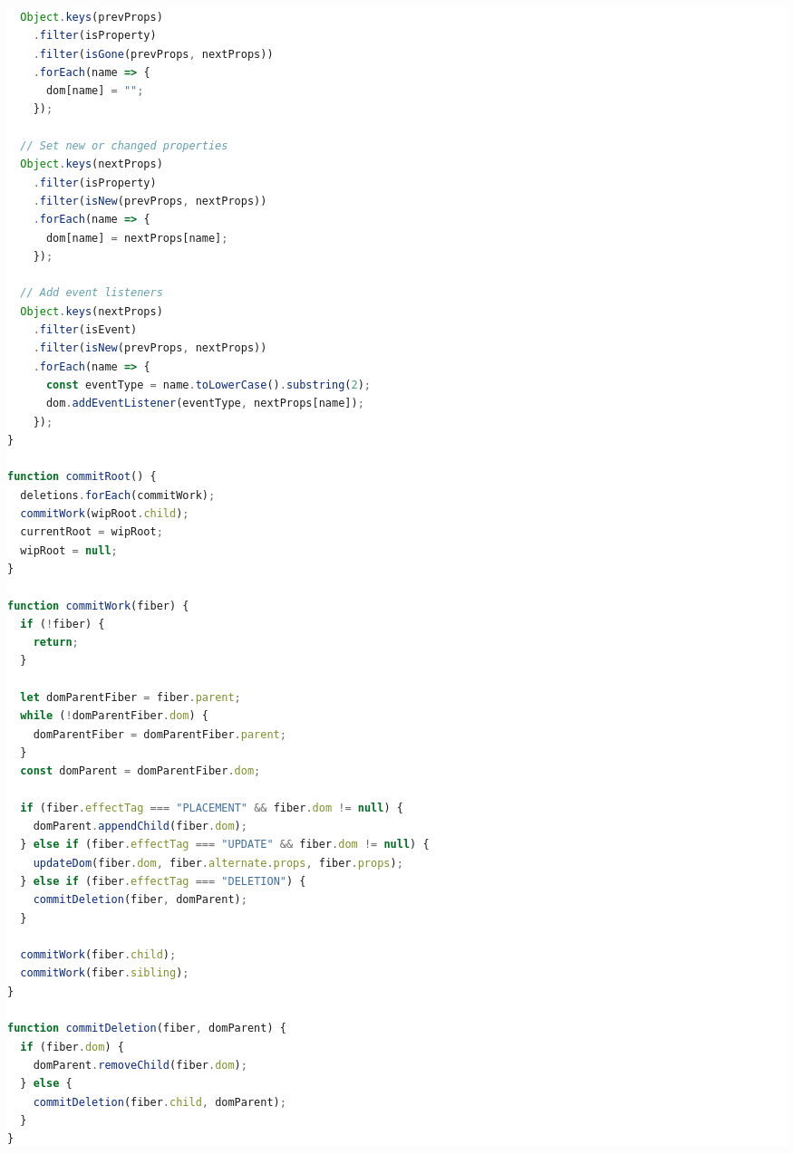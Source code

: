 ```jsx
  Object.keys(prevProps)
    .filter(isProperty)
    .filter(isGone(prevProps, nextProps))
    .forEach(name => {
      dom[name] = "";
    });

  // Set new or changed properties
  Object.keys(nextProps)
    .filter(isProperty)
    .filter(isNew(prevProps, nextProps))
    .forEach(name => {
      dom[name] = nextProps[name];
    });

  // Add event listeners
  Object.keys(nextProps)
    .filter(isEvent)
    .filter(isNew(prevProps, nextProps))
    .forEach(name => {
      const eventType = name.toLowerCase().substring(2);
      dom.addEventListener(eventType, nextProps[name]);
    });
}

function commitRoot() {
  deletions.forEach(commitWork);
  commitWork(wipRoot.child);
  currentRoot = wipRoot;
  wipRoot = null;
}

function commitWork(fiber) {
  if (!fiber) {
    return;
  }

  let domParentFiber = fiber.parent;
  while (!domParentFiber.dom) {
    domParentFiber = domParentFiber.parent;
  }
  const domParent = domParentFiber.dom;

  if (fiber.effectTag === "PLACEMENT" && fiber.dom != null) {
    domParent.appendChild(fiber.dom);
  } else if (fiber.effectTag === "UPDATE" && fiber.dom != null) {
    updateDom(fiber.dom, fiber.alternate.props, fiber.props);
  } else if (fiber.effectTag === "DELETION") {
    commitDeletion(fiber, domParent);
  }

  commitWork(fiber.child);
  commitWork(fiber.sibling);
}

function commitDeletion(fiber, domParent) {
  if (fiber.dom) {
    domParent.removeChild(fiber.dom);
  } else {
    commitDeletion(fiber.child, domParent);
  }
}

```